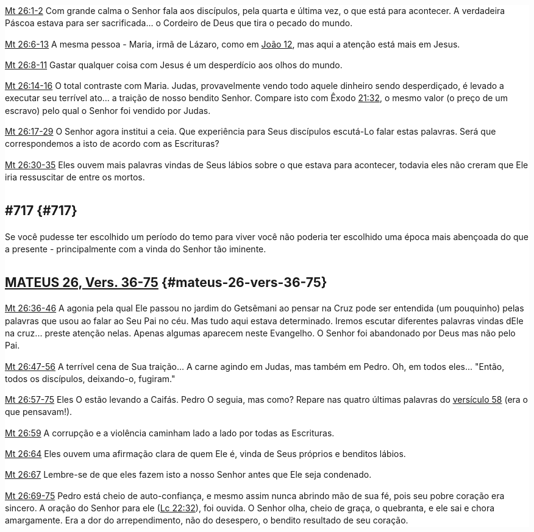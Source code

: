 [Mt 26:1-2](http://mysword.info/b?r=Mat_26:1-2) Com grande calma o Senhor fala aos discípulos, pela quarta e última vez, o que está para acontecer. A verdadeira Páscoa estava para ser sacrificada... o Cordeiro de Deus que tira o pecado do mundo.

[Mt 26:6-13](http://mysword.info/b?r=Mat_26:6-13) A mesma pessoa - Maria, irmã de Lázaro, como em [João 12](http://mysword.info/b?r=Joh_12), mas aqui a atenção está mais em Jesus.

[Mt 26:8-11](http://mysword.info/b?r=Mat_26:8-11) Gastar qualquer coisa com Jesus é um desperdício aos olhos do mundo.

[Mt 26:14-16](http://mysword.info/b?r=Mat_26:14-16) O total contraste com Maria. Judas, provavelmente vendo todo aquele dinheiro sendo desperdiçado, é levado a executar seu terrível ato... a traição de nosso bendito Senhor. Compare isto com Êxodo [21:32](http://mysword.info/b?r=Exo_21:32), o mesmo valor (o preço de um escravo) pelo qual o Senhor foi vendido por Judas.

[Mt 26:17-29](http://mysword.info/b?r=Mat_26:17-29) O Senhor agora institui a ceia. Que experiência para Seus discípulos escutá-Lo falar estas palavras. Será que correspondemos a isto de acordo com as Escrituras?

[Mt 26:30-35](http://mysword.info/b?r=Mat_26:30-35) Eles ouvem mais palavras vindas de Seus lábios sobre o que estava para acontecer, todavia eles não creram que Ele iria ressuscitar de entre os mortos.

## #717 {#717}

Se você pudesse ter escolhido um período do temo para viver você não poderia ter escolhido uma época mais abençoada do que a presente - principalmente com a vinda do Senhor tão iminente.

## [MATEUS 26, Vers. 36-75](http://mysword.info/b?r=Mat_26:36-75) {#mateus-26-vers-36-75}

[Mt 26:36-46](http://mysword.info/b?r=Mat_26:36-46) A agonia pela qual Ele passou no jardim do Getsêmani ao pensar na Cruz pode ser entendida (um pouquinho) pelas palavras que usou ao falar ao Seu Pai no céu. Mas tudo aqui estava determinado. Iremos escutar diferentes palavras vindas dEle na cruz... preste atenção nelas. Apenas algumas aparecem neste Evangelho. O Senhor foi abandonado por Deus mas não pelo Pai.

[Mt 26:47-56](http://mysword.info/b?r=Mat_26:47-56) A terrível cena de Sua traição... A carne agindo em Judas, mas também em Pedro. Oh, em todos eles... &quot;Então, todos os discípulos, deixando-o, fugiram.&quot;

[Mt 26:57-75](http://mysword.info/b?r=Mat_26:57-75) Eles O estão levando a Caifás. Pedro O seguia, mas como? Repare nas quatro últimas palavras do [versículo 58](http://mysword.info/b?r=Mat_26:58) (era o que pensavam!).

[Mt 26:59](http://mysword.info/b?r=Mat_26:59) A corrupção e a violência caminham lado a lado por todas as Escrituras.

[Mt 26:64](http://mysword.info/b?r=Mat_26:64) Eles ouvem uma afirmação clara de quem Ele é, vinda de Seus próprios e benditos lábios.

[Mt 26:67](http://mysword.info/b?r=Mat_26:67) Lembre-se de que eles fazem isto a nosso Senhor antes que Ele seja condenado.

[Mt 26:69-75](http://mysword.info/b?r=Mat_26:69-75) Pedro está cheio de auto-confiança, e mesmo assim nunca abrindo mão de sua fé, pois seu pobre coração era sincero. A oração do Senhor para ele ([Lc 22:32](http://mysword.info/b?r=Luk_22:32)), foi ouvida. O Senhor olha, cheio de graça, o quebranta, e ele sai e chora amargamente. Era a dor do arrependimento, não do desespero, o bendito resultado de seu coração.
